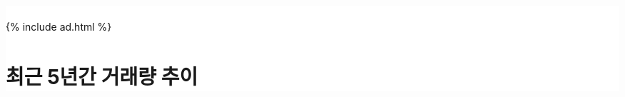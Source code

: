 
<br>
{% include ad.html %}
<br>

# 최근 5년간 거래량 추이


<div style="width:100%;">
    <canvas id="deal_progress" height="200"></canvas>
</div>

<script>
new Chart(document.getElementById("deal_progress"), {
    type: 'line',
    data: {
        labels: ['201508','201509','201510','201511','201512','201601','201602','201603','201604','201605','201606','201607','201608','201609','201610','201611','201612','201701','201702','201703','201704','201705','201706','201707','201708','201709','201710','201711','201712','201801','201802','201803','201804','201805','201806','201807','201808','201809','201810','201811','201812','201901','201902','201903','201904','201905','201906','201907','201908','201909','201910','201911','201912','202001','202002','202003','202004','202005','202006','202007','202008'],
        datasets: [{
            label: '매매',
            pointRadius: 1,
            data: [64, 47, 43, 25, 21, 18, 20, 33, 42, 42, 34, 45, 53, 54, 70, 47, 39, 36, 50, 43, 49, 69, 88, 82, 77, 69, 47, 47, 39, 63, 64, 90, 62, 50, 59, 54, 54, 56, 68, 36, 39, 36, 40, 56, 52, 45, 56, 51, 42, 48, 64, 75, 83, 64, 69, 45, 57, 71, 123, 93, 17],
            borderColor: "rgba(255, 201, 14, 1)",
            backgroundColor: "rgba(255, 201, 14, 0.5)",
            fill: false,
            lineTension: 0
        },{
            label: '전월세',
            pointRadius: 1,
            data: [38, 35, 40, 19, 33, 23, 26, 41, 29, 19, 26, 24, 17, 39, 27, 25, 21, 22, 40, 28, 35, 20, 30, 18, 36, 32, 33, 25, 32, 25, 20, 41, 32, 26, 29, 30, 28, 23, 24, 21, 27, 31, 32, 35, 23, 30, 24, 22, 19, 25, 28, 19, 23, 21, 28, 17, 19, 14, 32, 18, 4],
            borderColor: "rgba(0, 141, 185, 1)",
            backgroundColor: "rgba(0, 141, 185, 0.5)",
            fill: false,
            lineTension: 0
        }
        ]
    },
    options: {
        responsive: true,
        title: {
            display: false
        },
        tooltips: {
            mode: 'index',
            intersect: false
        },
        hover: {
            mode: 'nearest',
            intersect: true
        },
        scales: {
            xAxes: [{
                display: true,
                scaleLabel: {
                    display: true,
                    labelString: '년/월'